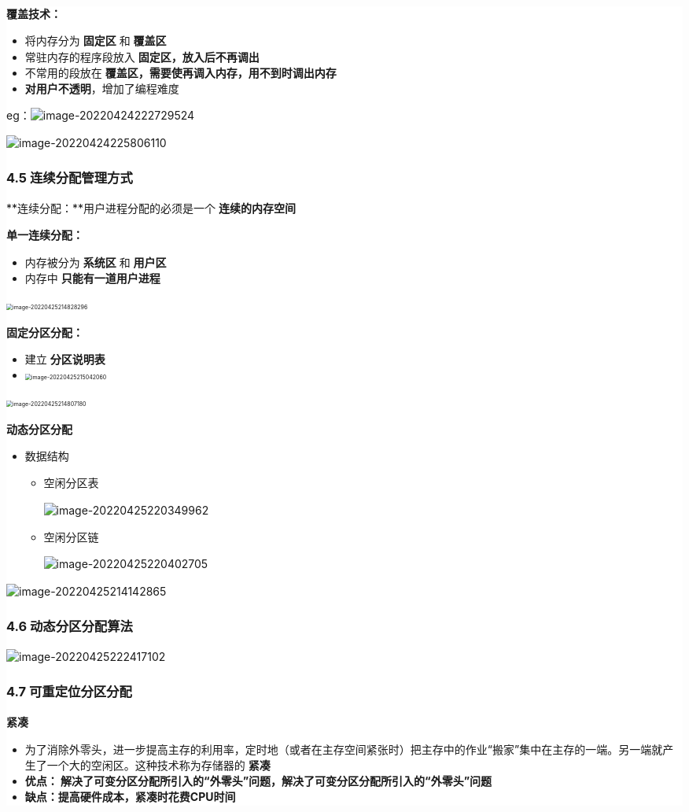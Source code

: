 **覆盖技术：**

- 将内存分为 **固定区** 和 **覆盖区**
- 常驻内存的程序段放入 **固定区，放入后不再调出**
- 不常用的段放在 **覆盖区，需要使再调入内存，用不到时调出内存**
- **对用户不透明**，增加了编程难度

eg：![image-20220424222729524](https://i0.hdslb.com/bfs/album/5bc2e637ef1aba0ff40bd227b79fc6ebdd471ab1.png)

![image-20220424225806110](https://i0.hdslb.com/bfs/album/65e0ae499f2053e5631c7b8db47509b2fdc6673d.png)

 

### 4.5 连续分配管理方式

**连续分配：**用户进程分配的必须是一个 **连续的内存空间**

**单一连续分配：**

- 内存被分为 **系统区** 和 **用户区**
- 内存中 **只能有一道用户进程**

<img src="https://i0.hdslb.com/bfs/album/60d62e5cdcbdb76b6be2c903a54a3a55da3c4d26.png" alt="image-20220425214828296" style="zoom:50%;" />

**固定分区分配：**

- 建立 **分区说明表**
- <img src="https://i0.hdslb.com/bfs/album/9127ebbd40f124af01b5ef3c6c5b28c007025beb.png" alt="image-20220425215042060" style="zoom: 50%;" />

<img src="https://i0.hdslb.com/bfs/album/3e46b8a21a3d5496576461fd8ca4db81db48c90a.png" alt="image-20220425214807180" style="zoom: 50%;" />

**动态分区分配**

- 数据结构

  - 空闲分区表

    ![image-20220425220349962](https://i0.hdslb.com/bfs/album/9a9378488507ed26f139e8482011ede33980f26f.png)

  - 空闲分区链

    ![image-20220425220402705](https://i0.hdslb.com/bfs/album/8da5e668ce2b4ce1fbd849d0c0e8363cceed06e8.png)

![image-20220425214142865](https://i0.hdslb.com/bfs/album/1f4b1079b8e45bcf151f8c71eb74a6255e681a7a.png)

### 4.6 动态分区分配算法

![image-20220425222417102](https://i0.hdslb.com/bfs/album/1d8708d38fca94d1d108d7bc4b57b36fb15493d9.png)

### 4.7 可重定位分区分配

**紧凑**

- 为了消除外零头，进一步提高主存的利用率，定时地（或者在主存空间紧张时）把主存中的作业“搬家”集中在主存的一端。另一端就产生了一个大的空闲区。这种技术称为存储器的 **紧凑**
- **优点： 解决了可变分区分配所引入的“外零头”问题，解决了可变分区分配所引入的“外零头”问题**
- **缺点：提高硬件成本，紧凑时花费CPU时间**
